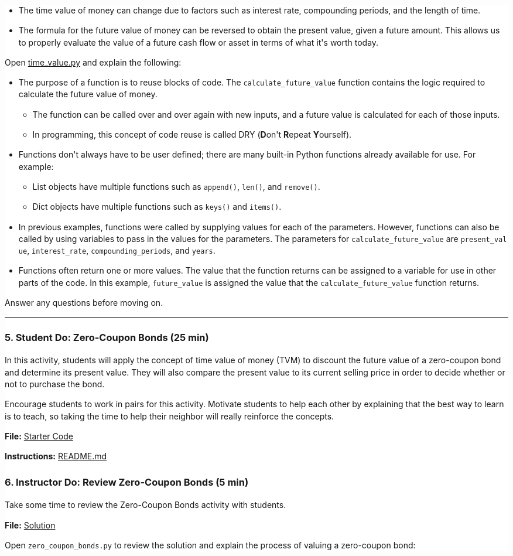 - The time value of money can change due to factors such as interest rate, compounding periods, and the length of time.

- The formula for the future value of money can be reversed to obtain the present value, given a future amount. This allows us to properly evaluate the value of a future cash flow or asset in terms of what it's worth today.

Open [time_value.py](Activities/03-Ins_Time_Value_of_Money/Solved/time_value.py) and explain the following:

- The purpose of a function is to reuse blocks of code. The `calculate_future_value` function contains the logic required to calculate the future value of money.

  - The function can be called over and over again with new inputs, and a future value is calculated for each of those inputs.

  - In programming, this concept of code reuse is called DRY (**D**on't **R**epeat **Y**ourself).

- Functions don't always have to be user defined; there are many built-in Python functions already available for use. For example:

  - List objects have multiple functions such as `append()`, `len()`, and `remove()`.

  - Dict objects have multiple functions such as `keys()` and `items()`.

- In previous examples, functions were called by supplying values for each of the parameters. However, functions can also be called by using variables to pass in the values for the parameters. The parameters for `calculate_future_value` are `present_value`, `interest_rate`, `compounding_periods`, and `years`.

- Functions often return one or more values. The value that the function returns can be assigned to a variable for use in other parts of the code. In this example, `future_value` is assigned the value that the `calculate_future_value` function returns.

Answer any questions before moving on.

---

### 5. Student Do: Zero-Coupon Bonds (25 min)

In this activity, students will apply the concept of time value of money (TVM) to discount the future value of a zero-coupon bond and determine its present value. They will also compare the present value to its current selling price in order to decide whether or not to purchase the bond.

Encourage students to work in pairs for this activity. Motivate students to help each other by explaining that the best way to learn is to teach, so taking the time to help their neighbor will really reinforce the concepts.

**File:** [Starter Code](Activities/04-Stu_Time_Value_of_Money/Unsolved/zero_coupon_bonds.py)

**Instructions:** [README.md](Activities/04-Stu_Time_Value_of_Money/README.md)

### 6. Instructor Do: Review Zero-Coupon Bonds (5 min)

Take some time to review the Zero-Coupon Bonds activity with students.

**File:** [Solution](Activities/04-Stu_Time_Value_of_Money/Solved/zero_coupon_bonds.py)

Open `zero_coupon_bonds.py` to review the solution and explain the process of valuing a zero-coupon bond:
